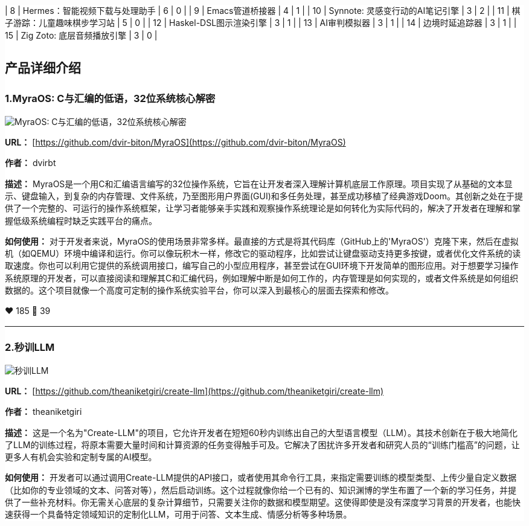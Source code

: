 | 8 | Hermes：智能视频下载与处理助手 | 6 | 0 |
| 9 | Emacs管道桥接器 | 4 | 1 |
| 10 | Synnote: 灵感变行动的AI笔记引擎 | 3 | 2 |
| 11 | 棋子游踪：儿童趣味棋步学习站 | 5 | 0 |
| 12 | Haskel-DSL图示渲染引擎 | 3 | 1 |
| 13 | AI审判模拟器 | 3 | 1 |
| 14 | 边境时延追踪器 | 3 | 1 |
| 15 | Zig Zoto: 底层音频播放引擎 | 3 | 0 |

## 产品详细介绍

### 1.MyraOS: C与汇编的低语，32位系统核心解密

![MyraOS: C与汇编的低语，32位系统核心解密](https://showhntoday.com/images/45715055.png)

**URL：** [https://github.com/dvir-biton/MyraOS](https://github.com/dvir-biton/MyraOS)

**作者：** dvirbt

**描述：**
MyraOS是一个用C和汇编语言编写的32位操作系统，它旨在让开发者深入理解计算机底层工作原理。项目实现了从基础的文本显示、键盘输入，到复杂的内存管理、文件系统，乃至图形用户界面(GUI)和多任务处理，甚至成功移植了经典游戏Doom。其创新之处在于提供了一个完整的、可运行的操作系统框架，让学习者能够亲手实践和观察操作系统理论是如何转化为实际代码的，解决了开发者在理解和掌握低级系统编程时缺乏实践平台的痛点。

**如何使用：**
对于开发者来说，MyraOS的使用场景非常多样。最直接的方式是将其代码库（GitHub上的'MyraOS'）克隆下来，然后在虚拟机（如QEMU）环境中编译和运行。你可以像玩积木一样，修改它的驱动程序，比如尝试让键盘驱动支持更多按键，或者优化文件系统的读取速度。你也可以利用它提供的系统调用接口，编写自己的小型应用程序，甚至尝试在GUI环境下开发简单的图形应用。对于想要学习操作系统原理的开发者，可以直接阅读和理解其C和汇编代码，例如理解中断是如何工作的，内存管理是如何实现的，或者文件系统是如何组织数据的。这个项目就像一个高度可定制的操作系统实验平台，你可以深入到最核心的层面去探索和修改。

❤️ 185   💬 39

---

### 2.秒训LLM

![秒训LLM](https://showhntoday.com/images/45710454.png)

**URL：** [https://github.com/theaniketgiri/create-llm](https://github.com/theaniketgiri/create-llm)

**作者：** theaniketgiri

**描述：**
这是一个名为"Create-LLM"的项目，它允许开发者在短短60秒内训练出自己的大型语言模型（LLM）。其技术创新在于极大地简化了LLM的训练过程，将原本需要大量时间和计算资源的任务变得触手可及。它解决了困扰许多开发者和研究人员的“训练门槛高”的问题，让更多人有机会实验和定制专属的AI模型。

**如何使用：**
开发者可以通过调用Create-LLM提供的API接口，或者使用其命令行工具，来指定需要训练的模型类型、上传少量自定义数据（比如你的专业领域的文本、问答对等），然后启动训练。这个过程就像你给一个已有的、知识渊博的学生布置了一个新的学习任务，并提供了一些补充材料。你无需关心底层的复杂计算细节，只需要关注你的数据和模型期望。这使得即使是没有深度学习背景的开发者，也能快速获得一个具备特定领域知识的定制化LLM，可用于问答、文本生成、情感分析等多种场景。
